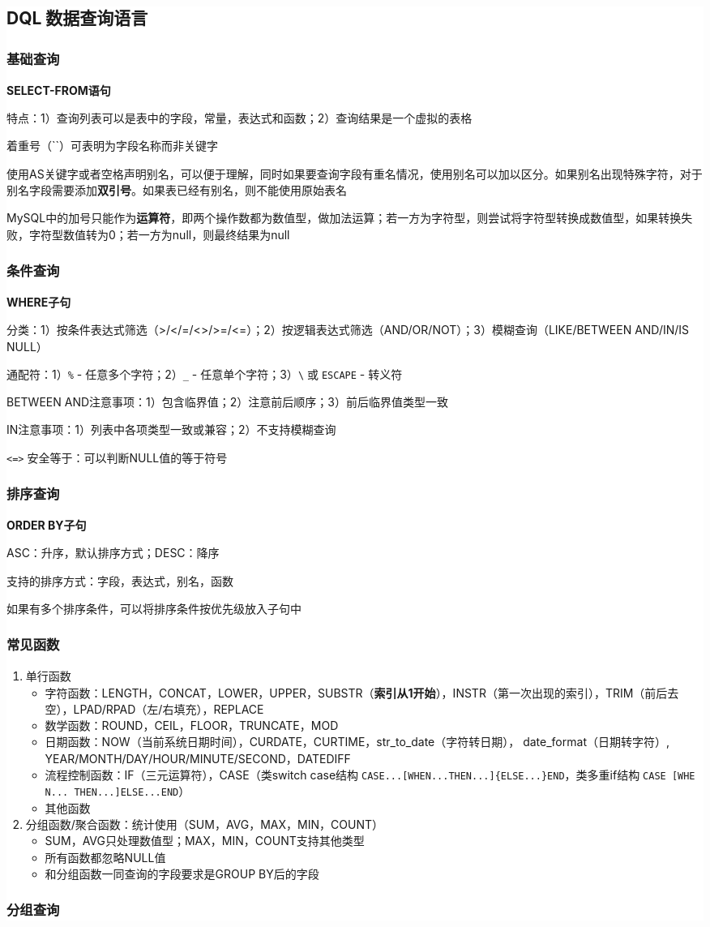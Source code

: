 ## DQL 数据查询语言

### 基础查询

**SELECT-FROM语句**

特点：1）查询列表可以是表中的字段，常量，表达式和函数；2）查询结果是一个虚拟的表格

着重号（``）可表明为字段名称而非关键字

使用AS关键字或者空格声明别名，可以便于理解，同时如果要查询字段有重名情况，使用别名可以加以区分。如果别名出现特殊字符，对于别名字段需要添加**双引号**。如果表已经有别名，则不能使用原始表名

MySQL中的加号只能作为**运算符**，即两个操作数都为数值型，做加法运算；若一方为字符型，则尝试将字符型转换成数值型，如果转换失败，字符型数值转为0；若一方为null，则最终结果为null

### 条件查询

**WHERE子句**

分类：1）按条件表达式筛选（>/</=/<>/>=/<=）；2）按逻辑表达式筛选（AND/OR/NOT）；3）模糊查询（LIKE/BETWEEN AND/IN/IS NULL）

通配符：1）`%` - 任意多个字符；2）`_` - 任意单个字符；3）`\` 或 `ESCAPE` - 转义符

BETWEEN AND注意事项：1）包含临界值；2）注意前后顺序；3）前后临界值类型一致

IN注意事项：1）列表中各项类型一致或兼容；2）不支持模糊查询

`<=>` 安全等于：可以判断NULL值的等于符号

### 排序查询

**ORDER BY子句**

ASC：升序，默认排序方式；DESC：降序

支持的排序方式：字段，表达式，别名，函数

如果有多个排序条件，可以将排序条件按优先级放入子句中

### 常见函数

1. 单行函数
   - 字符函数：LENGTH，CONCAT，LOWER，UPPER，SUBSTR（**索引从1开始**），INSTR（第一次出现的索引），TRIM（前后去空），LPAD/RPAD（左/右填充），REPLACE
   - 数学函数：ROUND，CEIL，FLOOR，TRUNCATE，MOD
   - 日期函数：NOW（当前系统日期时间），CURDATE，CURTIME，str_to_date（字符转日期）， date_format（日期转字符）, YEAR/MONTH/DAY/HOUR/MINUTE/SECOND，DATEDIFF
   - 流程控制函数：IF（三元运算符），CASE（类switch case结构 `CASE...[WHEN...THEN...]{ELSE...}END`，类多重if结构 `CASE [WHEN... THEN...]ELSE...END`）
   - 其他函数
2. 分组函数/聚合函数：统计使用（SUM，AVG，MAX，MIN，COUNT）
   - SUM，AVG只处理数值型；MAX，MIN，COUNT支持其他类型
   - 所有函数都忽略NULL值
   - 和分组函数一同查询的字段要求是GROUP BY后的字段

### 分组查询
